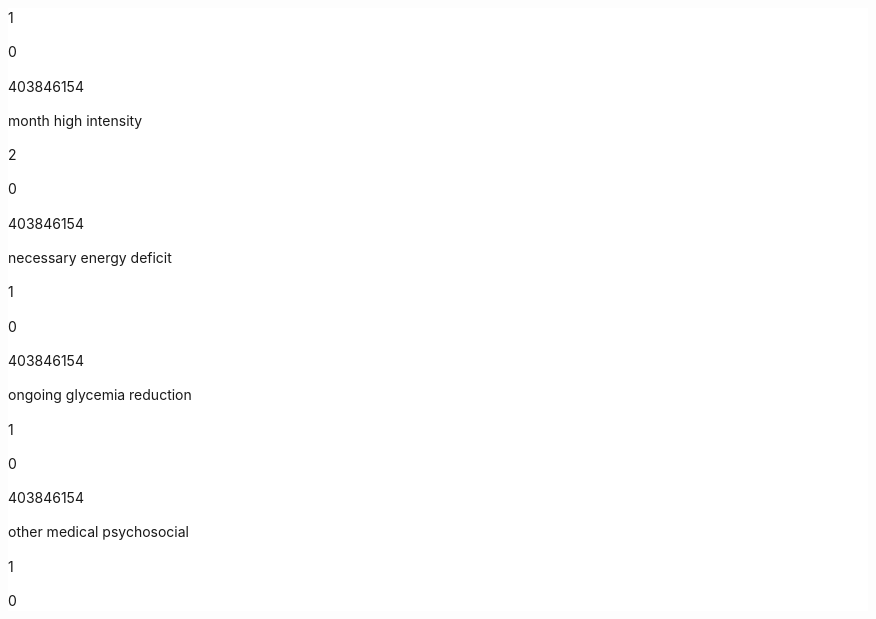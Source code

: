 </td>
<td width="64">
<p>1</p>
</td>
<td width="71">
<p>0</p>
</td>
<td width="71">
<p>403846154</p>
</td>
</tr>
<tr>
<td width="259">
<p>month high intensity</p>
</td>
<td width="64">
<p>2</p>
</td>
<td width="71">
<p>0</p>
</td>
<td width="71">
<p>403846154</p>
</td>
</tr>
<tr>
<td width="259">
<p>necessary energy deficit</p>
</td>
<td width="64">
<p>1</p>
</td>
<td width="71">
<p>0</p>
</td>
<td width="71">
<p>403846154</p>
</td>
</tr>
<tr>
<td width="259">
<p>ongoing glycemia reduction</p>
</td>
<td width="64">
<p>1</p>
</td>
<td width="71">
<p>0</p>
</td>
<td width="71">
<p>403846154</p>
</td>
</tr>
<tr>
<td width="259">
<p>other medical psychosocial</p>
</td>
<td width="64">
<p>1</p>
</td>
<td width="71">
<p>0</p>
</td>
<td width="71">